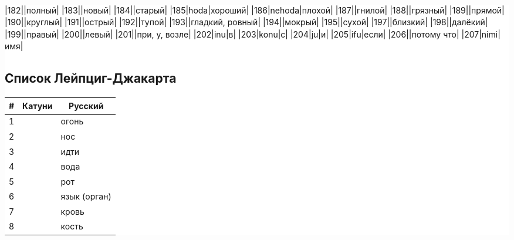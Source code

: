 |182||полный|
|183||новый|
|184||старый|
|185|hoda|хороший|
|186|nehoda|плохой|
|187||гнилой|
|188||грязный|
|189||прямой|
|190||круглый|
|191||острый|
|192||тупой|
|193||гладкий, ровный|
|194||мокрый|
|195||сухой|
|197||близкий|
|198||далёкий|
|199||правый|
|200||левый|
|201||при, у, возле|
|202|inu|в|
|203|konu|с|
|204|ju|и|
|205|ifu|если|
|206||потому что|
|207|nimi|имя|

## Список Лейпциг-Джакарта

|#|Катуни|Русский|
|-|-|-|
|1||огонь|
|2||нос|
|3||идти|
|4||вода|
|5||рот|
|6||язык (орган)|
|7||кровь|
|8||кость|